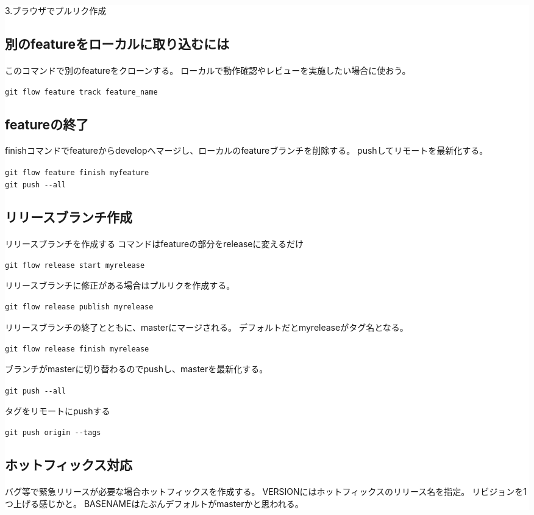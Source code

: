 3.ブラウザでプルリク作成

## 別のfeatureをローカルに取り込むには

このコマンドで別のfeatureをクローンする。
ローカルで動作確認やレビューを実施したい場合に使おう。

```
git flow feature track feature_name
```

## featureの終了

finishコマンドでfeatureからdevelopへマージし、ローカルのfeatureブランチを削除する。
pushしてリモートを最新化する。

```
git flow feature finish myfeature
git push --all
```

## リリースブランチ作成

リリースブランチを作成する
コマンドはfeatureの部分をreleaseに変えるだけ

```
git flow release start myrelease
```

リリースブランチに修正がある場合はプルリクを作成する。

```
git flow release publish myrelease
```

リリースブランチの終了とともに、masterにマージされる。
デフォルトだとmyreleaseがタグ名となる。

```
git flow release finish myrelease
```

ブランチがmasterに切り替わるのでpushし、masterを最新化する。

```
git push --all
```

タグをリモートにpushする

```
git push origin --tags
```

## ホットフィックス対応

バグ等で緊急リリースが必要な場合ホットフィックスを作成する。
VERSIONにはホットフィックスのリリース名を指定。
リビジョンを1つ上げる感じかと。
BASENAMEはたぶんデフォルトがmasterかと思われる。
